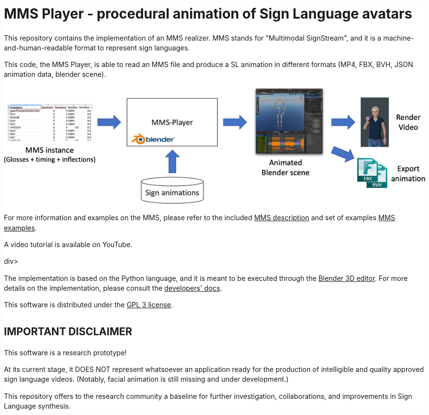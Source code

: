 # MMS Player - procedural animation of Sign Language avatars

This repository contains the implementation of an MMS realizer.
MMS stands for "Multimodal SignStream", and it is a machine-and-human-readable format to represent sign languages.

This code, the MMS Player, is able to read an MMS file and produce a SL animation in different formats (MP4, FBX, BVH, JSON animation data, blender scene).

<img src="Docs/Pics/MMS-Player-Diagram.png" width="100%" />

For more information and examples on the MMS, please refer to the included [MMS description](Docs/MMS.md) and set of examples [MMS examples](MMS-examples/README.md).

A video tutorial is available on YouTube.

<div>
<iframe width="560" height="315" src="https://www.youtube.com/embed/MxiFsxXukZw?si=O56qpwOAE6Rh5GKI" title="YouTube video player" frameborder="0" allow="accelerometer; autoplay; clipboard-write; encrypted-media; gyroscope; picture-in-picture; web-share" referrerpolicy="strict-origin-when-cross-origin" allowfullscreen></iframe>
</div>div>


The implementation is based on the Python language, and it is meant to be executed through the [Blender 3D editor](http://www.blender.org).
For more details on the implementation, please consult the [developers' docs](Docs/DEVELOPERS.md).

This software is distributed under the [GPL 3 license](https://www.gnu.org/licenses/gpl-3.0.html).


## IMPORTANT DISCLAIMER

This software is a research prototype!

At its current stage, it DOES NOT represent whatsoever an application ready for the production of intelligible and quality approved sign language videos. (Notably, facial animation is still missing and under development.)

This repository offers to the research community a baseline for further investigation, collaborations, and improvements in Sign Language synthesis.
